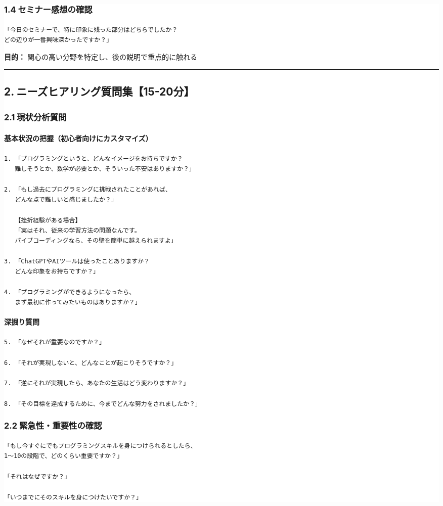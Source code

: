 ### 1.4 セミナー感想の確認
```
「今日のセミナーで、特に印象に残った部分はどちらでしたか？
どの辺りが一番興味深かったですか？」
```

**目的：** 関心の高い分野を特定し、後の説明で重点的に触れる

---

## 2. ニーズヒアリング質問集【15-20分】

### 2.1 現状分析質問

#### 基本状況の把握（初心者向けにカスタマイズ）
```
1. 「プログラミングというと、どんなイメージをお持ちですか？
   難しそうとか、数学が必要とか、そういった不安はありますか？」

2. 「もし過去にプログラミングに挑戦されたことがあれば、
   どんな点で難しいと感じましたか？」
   
   【挫折経験がある場合】
   「実はそれ、従来の学習方法の問題なんです。
   バイブコーディングなら、その壁を簡単に越えられますよ」

3. 「ChatGPTやAIツールは使ったことありますか？
   どんな印象をお持ちですか？」

4. 「プログラミングができるようになったら、
   まず最初に作ってみたいものはありますか？」
```

#### 深掘り質問
```
5. 「なぜそれが重要なのですか？」

6. 「それが実現しないと、どんなことが起こりそうですか？」

7. 「逆にそれが実現したら、あなたの生活はどう変わりますか？」

8. 「その目標を達成するために、今までどんな努力をされましたか？」
```

### 2.2 緊急性・重要性の確認
```
「もし今すぐにでもプログラミングスキルを身につけられるとしたら、
1〜10の段階で、どのくらい重要ですか？」

「それはなぜですか？」

「いつまでにそのスキルを身につけたいですか？」
```
